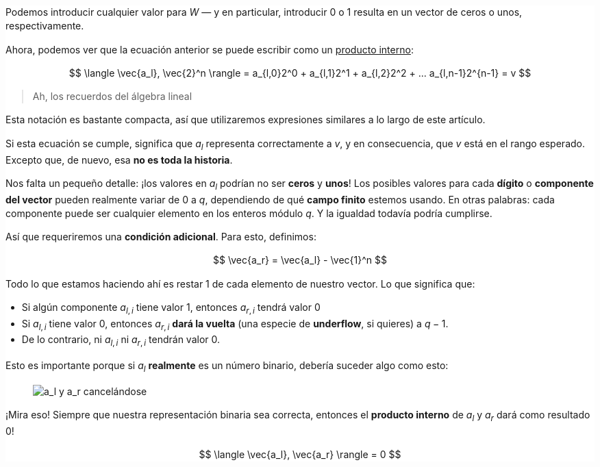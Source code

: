 Podemos introducir cualquier valor para $W$ — y en particular, introducir $0$ o $1$ resulta en un vector de ceros o unos, respectivamente.

Ahora, podemos ver que la ecuación anterior se puede escribir como un [producto interno](https://en.wikipedia.org/wiki/Dot_product):

$$
\langle \vec{a_l}, \vec{2}^n \rangle = a_{l,0}2^0 + a_{l,1}2^1 + a_{l,2}2^2 + ... a_{l,n-1}2^{n-1} = v
$$

> Ah, los recuerdos del álgebra lineal

Esta notación es bastante compacta, así que utilizaremos expresiones similares a lo largo de este artículo.

Si esta ecuación se cumple, significa que $a_l$ representa correctamente a $v$, y en consecuencia, que $v$ está en el rango esperado. Excepto que, de nuevo, esa **no es toda la historia**.

Nos falta un pequeño detalle: ¡los valores en $a_l$ podrían no ser **ceros** y **unos**! Los posibles valores para cada **dígito** o **componente del vector** pueden realmente variar de $0$ a $q$, dependiendo de qué **campo finito** estemos usando. En otras palabras: cada componente puede ser cualquier elemento en los enteros módulo $q$. Y la igualdad todavía podría cumplirse.

Así que requeriremos una **condición adicional**. Para esto, definimos:

$$
\vec{a_r} = \vec{a_l} - \vec{1}^n
$$

Todo lo que estamos haciendo ahí es restar $1$ de cada elemento de nuestro vector. Lo que significa que:

- Si algún componente $a_{l,i}$ tiene valor $1$, entonces $a_{r,i}$ tendrá valor $0$
- Si $a_{l,i}$ tiene valor $0$, entonces $a_{r,i}$ **dará la vuelta** (una especie de **underflow**, si quieres) a $q - 1$.
- De lo contrario, ni $a_{l,i}$ ni $a_{r,i}$ tendrán valor $0$.

Esto es importante porque si $a_l$ **realmente** es un número binario, debería suceder algo como esto:

<figure>
  <img
    src="/images/cryptography-101/zero-knowledge-proofs-part-1/bit-condition.webp" 
    alt="a_l y a_r cancelándose"
    title="[zoom]"
    className="bg-white"
  />
</figure>

¡Mira eso! Siempre que nuestra representación binaria sea correcta, entonces el **producto interno** de $a_l$ y $a_r$ dará como resultado $0$!

$$
\langle \vec{a_l}, \vec{a_r} \rangle = 0
$$
